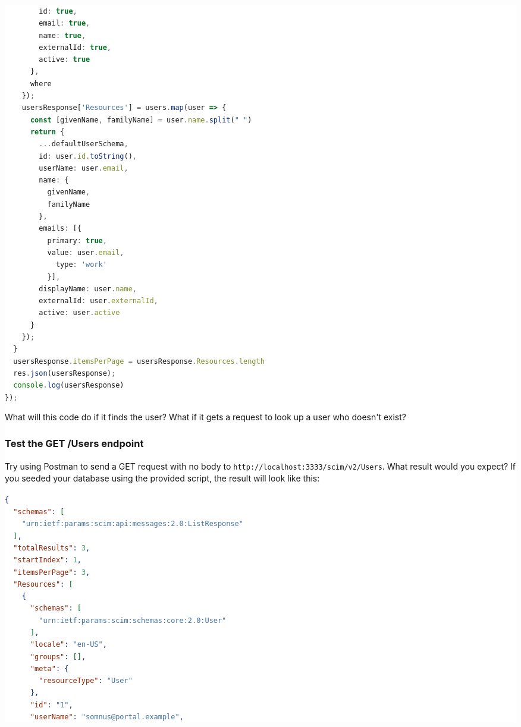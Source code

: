 ```ts
        id: true,
        email: true,
        name: true,
        externalId: true,
        active: true
      },
      where
    });
    usersResponse['Resources'] = users.map(user => {
      const [givenName, familyName] = user.name.split(" ")
      return {
        ...defaultUserSchema,
        id: user.id.toString(),
        userName: user.email,
        name: {
          givenName,
          familyName
        },
        emails: [{
          primary: true,
          value: user.email,
            type: 'work'
          }],
        displayName: user.name,
        externalId: user.externalId,
        active: user.active
      }
    });
  }
  usersResponse.itemsPerPage = usersResponse.Resources.length
  res.json(usersResponse);
  console.log(usersResponse)
});
```

What will this code do if it finds the user? What if it gets a request to look up a user who doesn't exist?

### Test the GET /Users endpoint

Try using Postman to send a GET request with no body to `http://localhost:3333/scim/v2/Users`. What result would you expect? 
If you seeded your database using the provided script, the result will look like this: 

```json
{
  "schemas": [
    "urn:ietf:params:scim:api:messages:2.0:ListResponse"
  ],
  "totalResults": 3,
  "startIndex": 1,
  "itemsPerPage": 3,
  "Resources": [
    {
      "schemas": [
        "urn:ietf:params:scim:schemas:core:2.0:User"
      ],
      "locale": "en-US",
      "groups": [],
      "meta": {
        "resourceType": "User"
      },
      "id": "1",
      "userName": "somnus@portal.example",
```